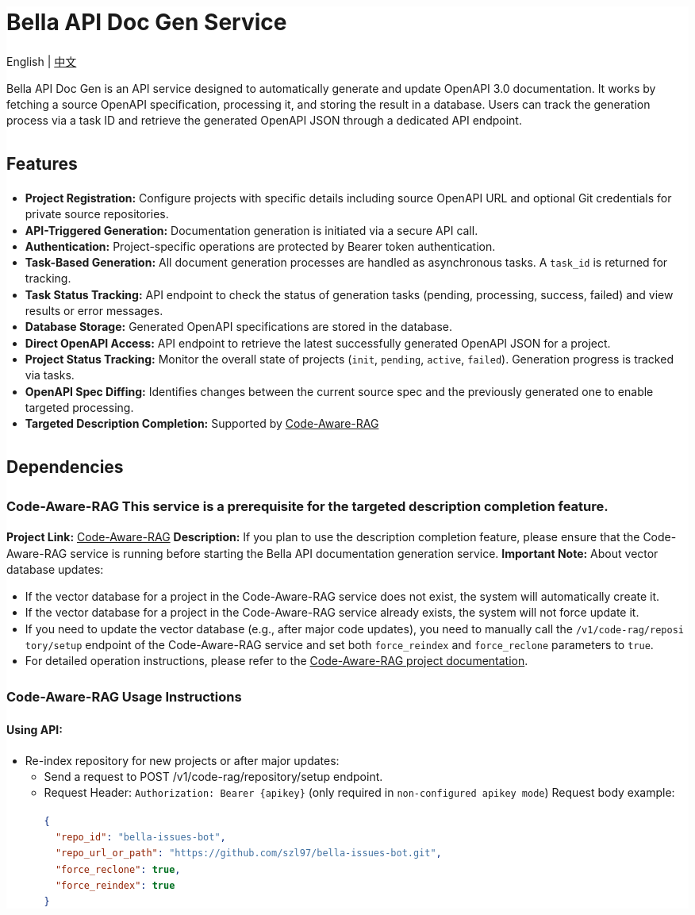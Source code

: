 # Bella API Doc Gen Service

English | [中文](./README_CN.md)

Bella API Doc Gen is an API service designed to automatically generate and update OpenAPI 3.0 documentation. It works by fetching a source OpenAPI specification, processing it, and storing the result in a database. Users can track the generation process via a task ID and retrieve the generated OpenAPI JSON through a dedicated API endpoint.

## Features

*   **Project Registration:** Configure projects with specific details including source OpenAPI URL and optional Git credentials for private source repositories.
*   **API-Triggered Generation:** Documentation generation is initiated via a secure API call.
*   **Authentication:** Project-specific operations are protected by Bearer token authentication.
*   **Task-Based Generation:** All document generation processes are handled as asynchronous tasks. A `task_id` is returned for tracking.
*   **Task Status Tracking:** API endpoint to check the status of generation tasks (pending, processing, success, failed) and view results or error messages.
*   **Database Storage:** Generated OpenAPI specifications are stored in the database.
*   **Direct OpenAPI Access:** API endpoint to retrieve the latest successfully generated OpenAPI JSON for a project.
*   **Project Status Tracking:** Monitor the overall state of projects (`init`, `pending`, `active`, `failed`). Generation progress is tracked via tasks.
*   **OpenAPI Spec Diffing:** Identifies changes between the current source spec and the previously generated one to enable targeted processing.
*   **Targeted Description Completion:** Supported by [Code-Aware-RAG](https://github.com/szl97/Code-Aware-RAG)

## Dependencies

### **Code-Aware-RAG** This service is a prerequisite for the targeted description completion feature.

**Project Link:** [Code-Aware-RAG](https://github.com/szl97/Code-Aware-RAG)
**Description:** If you plan to use the description completion feature, please ensure that the Code-Aware-RAG service is running before starting the Bella API documentation generation service.
**Important Note:** About vector database updates:
- If the vector database for a project in the Code-Aware-RAG service does not exist, the system will automatically create it.
- If the vector database for a project in the Code-Aware-RAG service already exists, the system will not force update it.
- If you need to update the vector database (e.g., after major code updates), you need to manually call the `/v1/code-rag/repository/setup` endpoint of the Code-Aware-RAG service and set both `force_reindex` and `force_reclone` parameters to `true`.
- For detailed operation instructions, please refer to the [Code-Aware-RAG project documentation](https://github.com/szl97/Code-Aware-RAG).

### Code-Aware-RAG Usage Instructions
#### Using API:
- Re-index repository for new projects or after major updates:
    - Send a request to POST /v1/code-rag/repository/setup endpoint.
    - Request Header: `Authorization: Bearer {apikey}` (only required in `non-configured apikey mode`)
      Request body example:
      ```json
      {  
        "repo_id": "bella-issues-bot",  
        "repo_url_or_path": "https://github.com/szl97/bella-issues-bot.git",  
        "force_reclone": true,  
        "force_reindex": true  
      }  
      ```